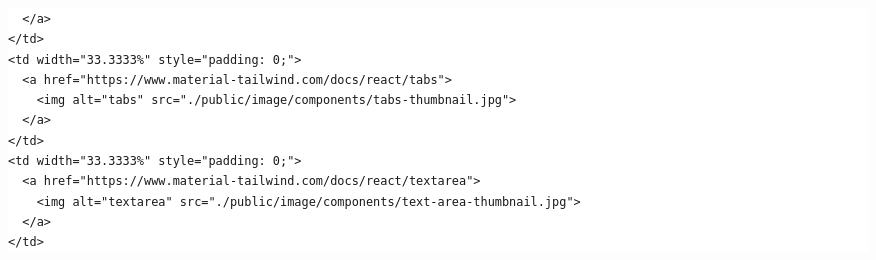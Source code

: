      </a>
    </td>
    <td width="33.3333%" style="padding: 0;">
      <a href="https://www.material-tailwind.com/docs/react/tabs">
        <img alt="tabs" src="./public/image/components/tabs-thumbnail.jpg">
      </a>
    </td>
    <td width="33.3333%" style="padding: 0;">
      <a href="https://www.material-tailwind.com/docs/react/textarea">
        <img alt="textarea" src="./public/image/components/text-area-thumbnail.jpg">
      </a>
    </td>
  </tr>
